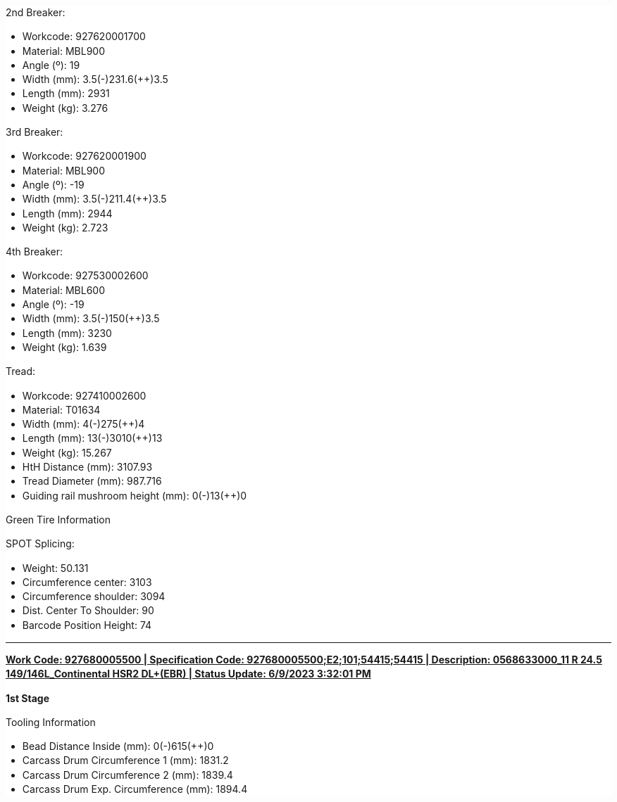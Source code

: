 2nd Breaker:
- Workcode: 927620001700
- Material: MBL900
- Angle (º): 19
- Width (mm): 3.5(-)231.6(++)3.5
- Length (mm): 2931
- Weight (kg): 3.276

3rd Breaker:
- Workcode: 927620001900
- Material: MBL900
- Angle (º): -19
- Width (mm): 3.5(-)211.4(++)3.5
- Length (mm): 2944
- Weight (kg): 2.723

4th Breaker:
- Workcode: 927530002600
- Material: MBL600
- Angle (º): -19
- Width (mm): 3.5(-)150(++)3.5
- Length (mm): 3230
- Weight (kg): 1.639

Tread:
- Workcode: 927410002600
- Material: T01634
- Width (mm): 4(-)275(++)4
- Length (mm): 13(-)3010(++)13
- Weight (kg): 15.267
- HtH Distance (mm): 3107.93
- Tread Diameter (mm): 987.716
- Guiding rail mushroom height (mm): 0(-)13(++)0

Green Tire Information

SPOT Splicing:
- Weight: 50.131
- Circumference center: 3103
- Circumference shoulder: 3094
- Dist. Center To Shoulder: 90
- Barcode Position Height: 74
---

**[Work Code: 927680005500 | Specification Code: 927680005500;E2;101;54415;54415 | Description: 0568633000_11 R 24.5 149/146L_Continental HSR2 DL+(EBR) | Status Update: 6/9/2023 3:32:01 PM](https://github.com/wtyler2505/ContiAI/blob/main/Tire%20Specifications/927680005500%20(5500).pdf)**

**1st Stage**

Tooling Information
- Bead Distance Inside (mm): 0(-)615(++)0
- Carcass Drum Circumference 1 (mm): 1831.2
- Carcass Drum Circumference 2 (mm): 1839.4
- Carcass Drum Exp. Circumference (mm): 1894.4

